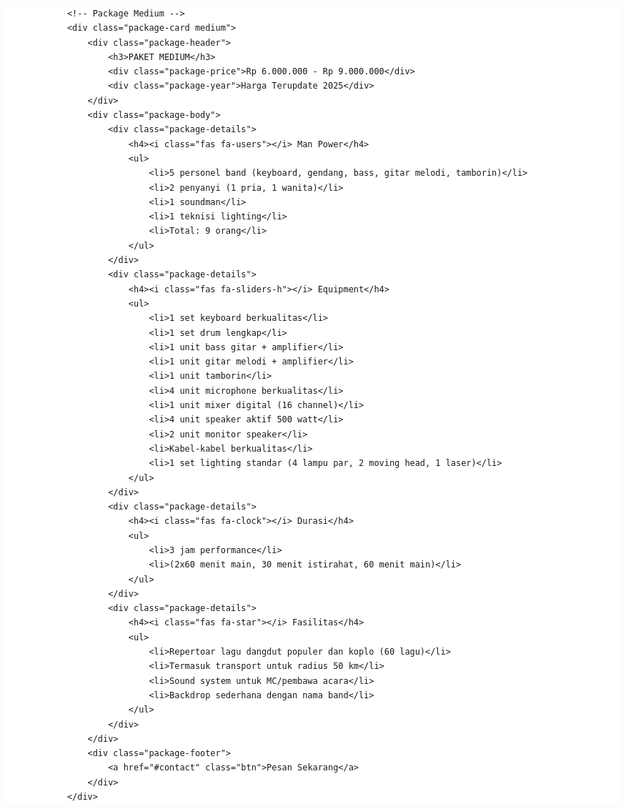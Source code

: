                 <!-- Package Medium -->
                <div class="package-card medium">
                    <div class="package-header">
                        <h3>PAKET MEDIUM</h3>
                        <div class="package-price">Rp 6.000.000 - Rp 9.000.000</div>
                        <div class="package-year">Harga Terupdate 2025</div>
                    </div>
                    <div class="package-body">
                        <div class="package-details">
                            <h4><i class="fas fa-users"></i> Man Power</h4>
                            <ul>
                                <li>5 personel band (keyboard, gendang, bass, gitar melodi, tamborin)</li>
                                <li>2 penyanyi (1 pria, 1 wanita)</li>
                                <li>1 soundman</li>
                                <li>1 teknisi lighting</li>
                                <li>Total: 9 orang</li>
                            </ul>
                        </div>
                        <div class="package-details">
                            <h4><i class="fas fa-sliders-h"></i> Equipment</h4>
                            <ul>
                                <li>1 set keyboard berkualitas</li>
                                <li>1 set drum lengkap</li>
                                <li>1 unit bass gitar + amplifier</li>
                                <li>1 unit gitar melodi + amplifier</li>
                                <li>1 unit tamborin</li>
                                <li>4 unit microphone berkualitas</li>
                                <li>1 unit mixer digital (16 channel)</li>
                                <li>4 unit speaker aktif 500 watt</li>
                                <li>2 unit monitor speaker</li>
                                <li>Kabel-kabel berkualitas</li>
                                <li>1 set lighting standar (4 lampu par, 2 moving head, 1 laser)</li>
                            </ul>
                        </div>
                        <div class="package-details">
                            <h4><i class="fas fa-clock"></i> Durasi</h4>
                            <ul>
                                <li>3 jam performance</li>
                                <li>(2x60 menit main, 30 menit istirahat, 60 menit main)</li>
                            </ul>
                        </div>
                        <div class="package-details">
                            <h4><i class="fas fa-star"></i> Fasilitas</h4>
                            <ul>
                                <li>Repertoar lagu dangdut populer dan koplo (60 lagu)</li>
                                <li>Termasuk transport untuk radius 50 km</li>
                                <li>Sound system untuk MC/pembawa acara</li>
                                <li>Backdrop sederhana dengan nama band</li>
                            </ul>
                        </div>
                    </div>
                    <div class="package-footer">
                        <a href="#contact" class="btn">Pesan Sekarang</a>
                    </div>
                </div>
                